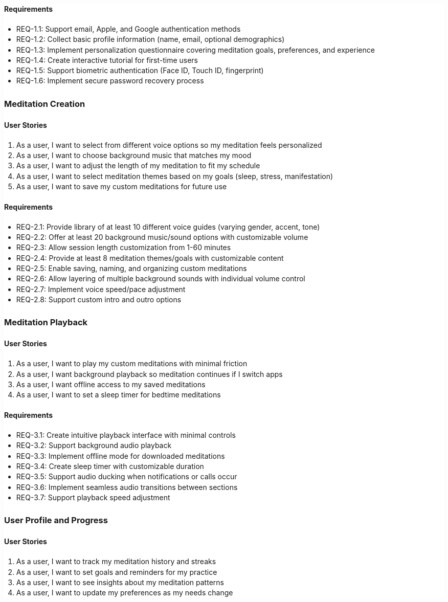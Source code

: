 #### Requirements
- REQ-1.1: Support email, Apple, and Google authentication methods
- REQ-1.2: Collect basic profile information (name, email, optional demographics)
- REQ-1.3: Implement personalization questionnaire covering meditation goals, preferences, and experience
- REQ-1.4: Create interactive tutorial for first-time users
- REQ-1.5: Support biometric authentication (Face ID, Touch ID, fingerprint)
- REQ-1.6: Implement secure password recovery process

### Meditation Creation

#### User Stories
1. As a user, I want to select from different voice options so my meditation feels personalized
2. As a user, I want to choose background music that matches my mood
3. As a user, I want to adjust the length of my meditation to fit my schedule
4. As a user, I want to select meditation themes based on my goals (sleep, stress, manifestation)
5. As a user, I want to save my custom meditations for future use

#### Requirements
- REQ-2.1: Provide library of at least 10 different voice guides (varying gender, accent, tone)
- REQ-2.2: Offer at least 20 background music/sound options with customizable volume
- REQ-2.3: Allow session length customization from 1-60 minutes
- REQ-2.4: Provide at least 8 meditation themes/goals with customizable content
- REQ-2.5: Enable saving, naming, and organizing custom meditations
- REQ-2.6: Allow layering of multiple background sounds with individual volume control
- REQ-2.7: Implement voice speed/pace adjustment
- REQ-2.8: Support custom intro and outro options

### Meditation Playback

#### User Stories
1. As a user, I want to play my custom meditations with minimal friction
2. As a user, I want background playback so meditation continues if I switch apps
3. As a user, I want offline access to my saved meditations
4. As a user, I want to set a sleep timer for bedtime meditations

#### Requirements
- REQ-3.1: Create intuitive playback interface with minimal controls
- REQ-3.2: Support background audio playback
- REQ-3.3: Implement offline mode for downloaded meditations
- REQ-3.4: Create sleep timer with customizable duration
- REQ-3.5: Support audio ducking when notifications or calls occur
- REQ-3.6: Implement seamless audio transitions between sections
- REQ-3.7: Support playback speed adjustment

### User Profile and Progress

#### User Stories
1. As a user, I want to track my meditation history and streaks
2. As a user, I want to set goals and reminders for my practice
3. As a user, I want to see insights about my meditation patterns
4. As a user, I want to update my preferences as my needs change
